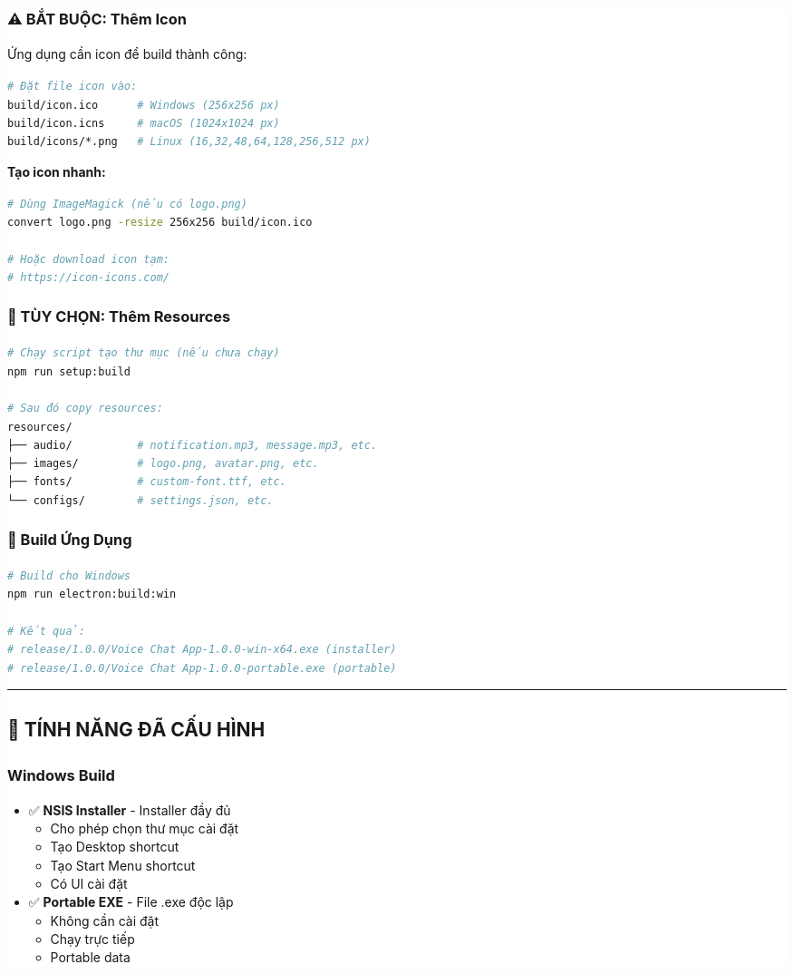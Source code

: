 ### ⚠️ BẮT BUỘC: Thêm Icon

Ứng dụng cần icon để build thành công:

```bash
# Đặt file icon vào:
build/icon.ico      # Windows (256x256 px)
build/icon.icns     # macOS (1024x1024 px)  
build/icons/*.png   # Linux (16,32,48,64,128,256,512 px)
```

**Tạo icon nhanh:**
```bash
# Dùng ImageMagick (nếu có logo.png)
convert logo.png -resize 256x256 build/icon.ico

# Hoặc download icon tạm:
# https://icon-icons.com/
```

### 🎵 TÙY CHỌN: Thêm Resources

```bash
# Chạy script tạo thư mục (nếu chưa chạy)
npm run setup:build

# Sau đó copy resources:
resources/
├── audio/          # notification.mp3, message.mp3, etc.
├── images/         # logo.png, avatar.png, etc.
├── fonts/          # custom-font.ttf, etc.
└── configs/        # settings.json, etc.
```

### 🔨 Build Ứng Dụng

```bash
# Build cho Windows
npm run electron:build:win

# Kết quả:
# release/1.0.0/Voice Chat App-1.0.0-win-x64.exe (installer)
# release/1.0.0/Voice Chat App-1.0.0-portable.exe (portable)
```

---

## 🎯 TÍNH NĂNG ĐÃ CẤU HÌNH

### Windows Build
- ✅ **NSIS Installer** - Installer đầy đủ
  - Cho phép chọn thư mục cài đặt
  - Tạo Desktop shortcut
  - Tạo Start Menu shortcut
  - Có UI cài đặt
- ✅ **Portable EXE** - File .exe độc lập
  - Không cần cài đặt
  - Chạy trực tiếp
  - Portable data
